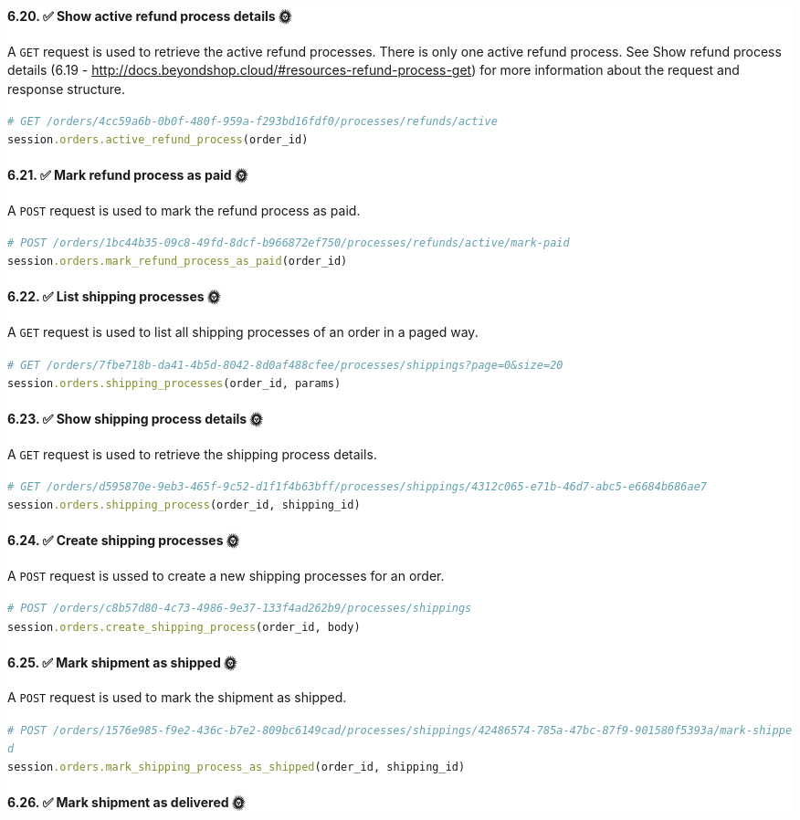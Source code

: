 #### 6.20. ✅ Show active refund process details 🌞

A `GET` request is used to retrieve the active refund processes. There is only one active refund process. See Show refund process details (6.19 - http://docs.beyondshop.cloud/#resources-refund-process-get) for more information about the request and response structure.

```ruby
# GET /orders/4cc59a6b-0b0f-480f-959a-f293bd16fdf0/processes/refunds/active
session.orders.active_refund_process(order_id)
```

#### 6.21. ✅ Mark refund process as paid 🌞

A `POST` request is used to mark the refund process as paid.

```ruby
# POST /orders/1bc44b35-09c8-49fd-8dcf-b966872ef750/processes/refunds/active/mark-paid
session.orders.mark_refund_process_as_paid(order_id)
```

#### 6.22. ✅ List shipping processes 🌞

A `GET` request is used to list all shipping processes of an order in a paged way.

```ruby
# GET /orders/7fbe718b-da41-4b5d-8042-8d0af488cfee/processes/shippings?page=0&size=20
session.orders.shipping_processes(order_id, params)
```

#### 6.23. ✅ Show shipping process details 🌞

A `GET` request is used to retrieve the shipping process details.

```ruby
# GET /orders/d595870e-9eb3-465f-9c52-d1f1f4b63bff/processes/shippings/4312c065-e71b-46d7-abc5-e6684b686ae7
session.orders.shipping_process(order_id, shipping_id)
```

#### 6.24. ✅ Create shipping processes 🌞

A `POST` request is ussed to create a new shipping processes for an order.

```ruby
# POST /orders/c8b57d80-4c73-4986-9e37-133f4ad262b9/processes/shippings
session.orders.create_shipping_process(order_id, body)
```

#### 6.25. ✅ Mark shipment as shipped 🌞

A `POST` request is used to mark the shipment as shipped.

```ruby
# POST /orders/1576e985-f9e2-436c-b7e2-809bc6149cad/processes/shippings/42486574-785a-47bc-87f9-901580f5393a/mark-shipped
session.orders.mark_shipping_process_as_shipped(order_id, shipping_id)
```

#### 6.26. ✅ Mark shipment as delivered 🌞

